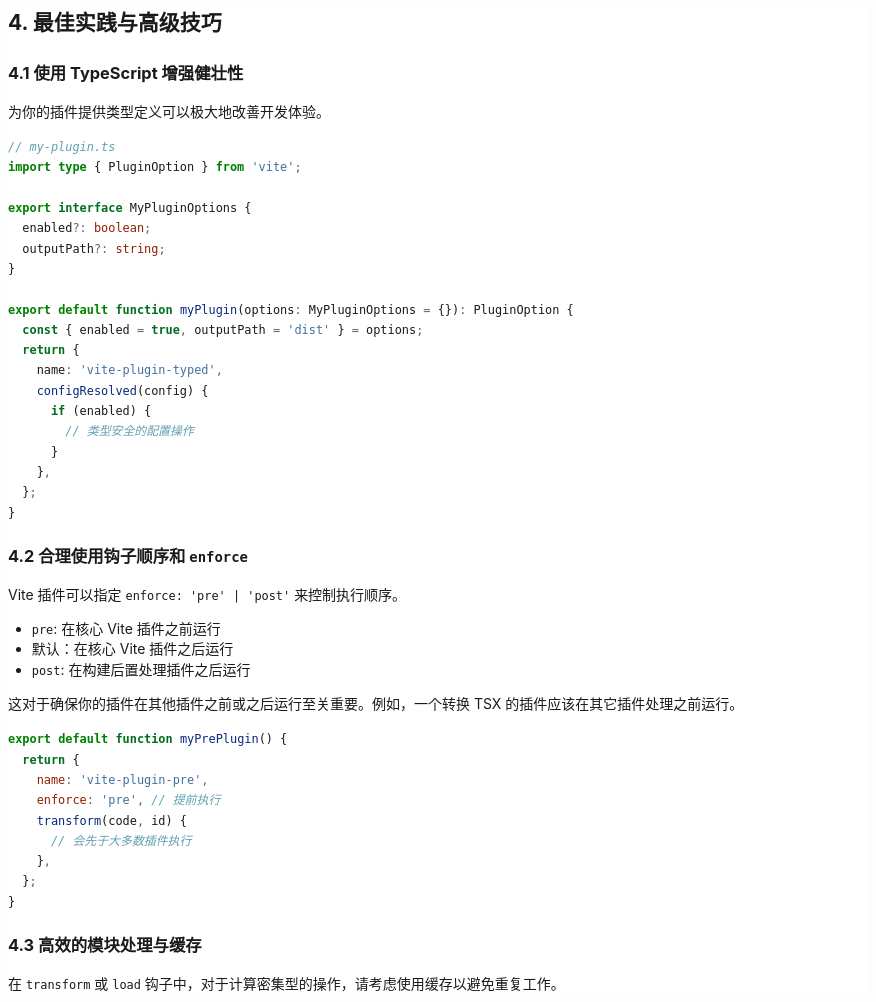 ## 4. 最佳实践与高级技巧

### 4.1 使用 TypeScript 增强健壮性

为你的插件提供类型定义可以极大地改善开发体验。

```typescript
// my-plugin.ts
import type { PluginOption } from 'vite';

export interface MyPluginOptions {
  enabled?: boolean;
  outputPath?: string;
}

export default function myPlugin(options: MyPluginOptions = {}): PluginOption {
  const { enabled = true, outputPath = 'dist' } = options;
  return {
    name: 'vite-plugin-typed',
    configResolved(config) {
      if (enabled) {
        // 类型安全的配置操作
      }
    },
  };
}
```

### 4.2 合理使用钩子顺序和 `enforce`

Vite 插件可以指定 `enforce: 'pre' | 'post'` 来控制执行顺序。

- `pre`: 在核心 Vite 插件之前运行
- 默认：在核心 Vite 插件之后运行
- `post`: 在构建后置处理插件之后运行

这对于确保你的插件在其他插件之前或之后运行至关重要。例如，一个转换 TSX 的插件应该在其它插件处理之前运行。

```javascript
export default function myPrePlugin() {
  return {
    name: 'vite-plugin-pre',
    enforce: 'pre', // 提前执行
    transform(code, id) {
      // 会先于大多数插件执行
    },
  };
}
```

### 4.3 高效的模块处理与缓存

在 `transform` 或 `load` 钩子中，对于计算密集型的操作，请考虑使用缓存以避免重复工作。
